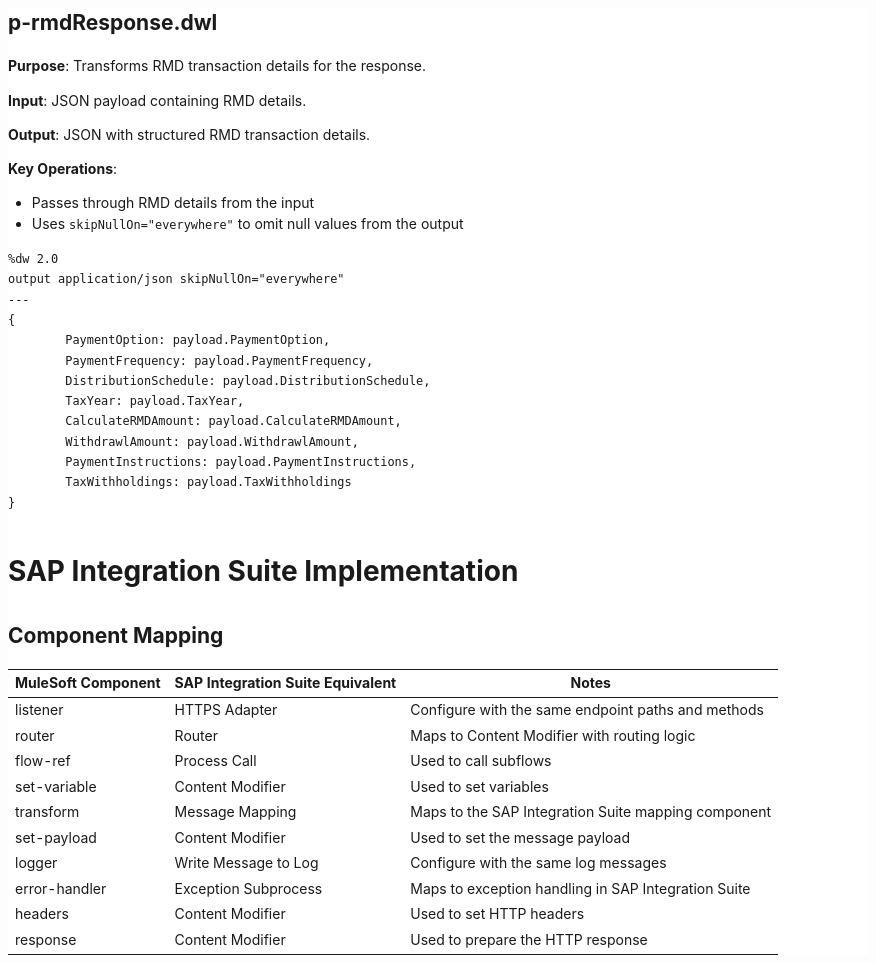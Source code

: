 ## p-rmdResponse.dwl
**Purpose**: Transforms RMD transaction details for the response.

**Input**: JSON payload containing RMD details.

**Output**: JSON with structured RMD transaction details.

**Key Operations**:
- Passes through RMD details from the input
- Uses `skipNullOn="everywhere"` to omit null values from the output

```dataweave
%dw 2.0
output application/json skipNullOn="everywhere"
---
{
		PaymentOption: payload.PaymentOption,
		PaymentFrequency: payload.PaymentFrequency,
		DistributionSchedule: payload.DistributionSchedule,
		TaxYear: payload.TaxYear,
		CalculateRMDAmount: payload.CalculateRMDAmount,
		WithdrawlAmount: payload.WithdrawlAmount,
		PaymentInstructions: payload.PaymentInstructions,
		TaxWithholdings: payload.TaxWithholdings
}
```

# SAP Integration Suite Implementation

## Component Mapping

| MuleSoft Component | SAP Integration Suite Equivalent | Notes |
|--------------------|----------------------------------|-------|
| listener | HTTPS Adapter | Configure with the same endpoint paths and methods |
| router | Router | Maps to Content Modifier with routing logic |
| flow-ref | Process Call | Used to call subflows |
| set-variable | Content Modifier | Used to set variables |
| transform | Message Mapping | Maps to the SAP Integration Suite mapping component |
| set-payload | Content Modifier | Used to set the message payload |
| logger | Write Message to Log | Configure with the same log messages |
| error-handler | Exception Subprocess | Maps to exception handling in SAP Integration Suite |
| headers | Content Modifier | Used to set HTTP headers |
| response | Content Modifier | Used to prepare the HTTP response |
